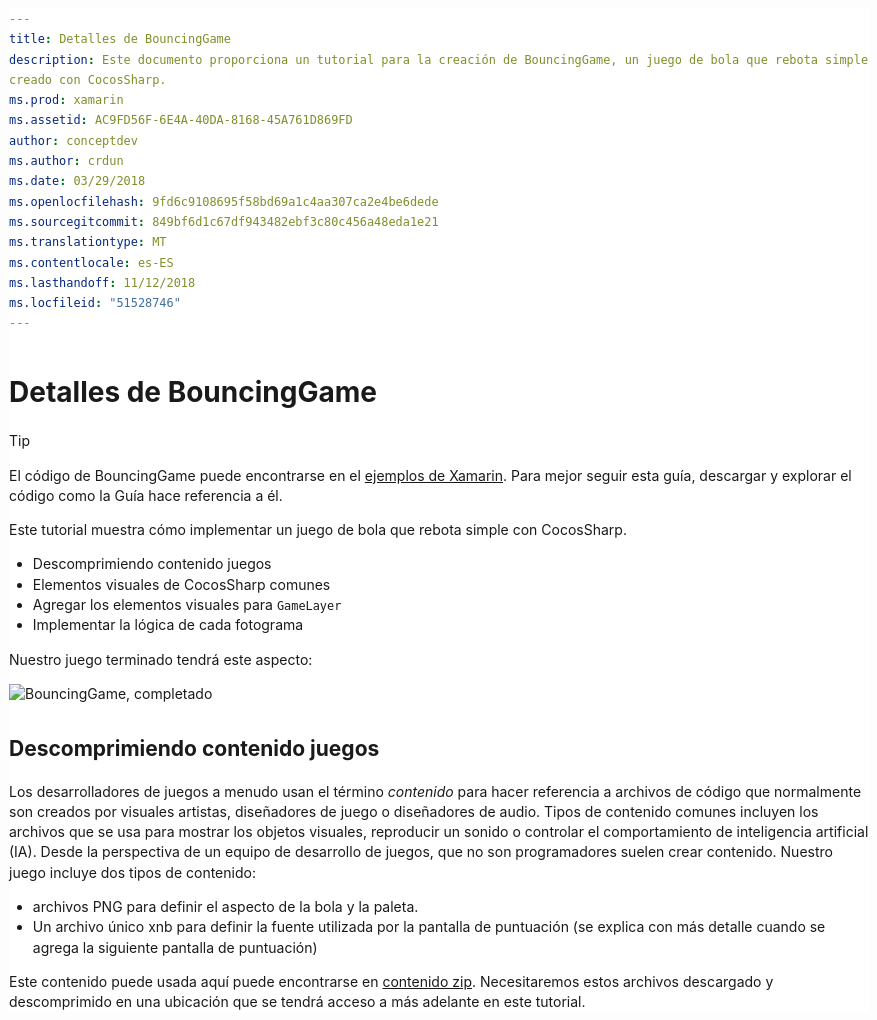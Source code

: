 ```yaml
---
title: Detalles de BouncingGame
description: Este documento proporciona un tutorial para la creación de BouncingGame, un juego de bola que rebota simple creado con CocosSharp.
ms.prod: xamarin
ms.assetid: AC9FD56F-6E4A-40DA-8168-45A761D869FD
author: conceptdev
ms.author: crdun
ms.date: 03/29/2018
ms.openlocfilehash: 9fd6c9108695f58bd69a1c4aa307ca2e4be6dede
ms.sourcegitcommit: 849bf6d1c67df943482ebf3c80c456a48eda1e21
ms.translationtype: MT
ms.contentlocale: es-ES
ms.lasthandoff: 11/12/2018
ms.locfileid: "51528746"
---
```

# <a name="bouncinggame-details"></a>Detalles de BouncingGame

> [!TIP]
> El código de BouncingGame puede encontrarse en el [ejemplos de Xamarin](https://developer.xamarin.com/samples/mobile/BouncingGame/). Para mejor seguir esta guía, descargar y explorar el código como la Guía hace referencia a él.

Este tutorial muestra cómo implementar un juego de bola que rebota simple con CocosSharp. 

 - Descomprimiendo contenido juegos
 - Elementos visuales de CocosSharp comunes
 - Agregar los elementos visuales para `GameLayer`
 - Implementar la lógica de cada fotograma

Nuestro juego terminado tendrá este aspecto:

![BouncingGame, completado](bouncing-game-images/image1.png "BouncingGame, completado")

## <a name="unzipping-game-content"></a>Descomprimiendo contenido juegos

Los desarrolladores de juegos a menudo usan el término *contenido* para hacer referencia a archivos de código que normalmente son creados por visuales artistas, diseñadores de juego o diseñadores de audio. Tipos de contenido comunes incluyen los archivos que se usa para mostrar los objetos visuales, reproducir un sonido o controlar el comportamiento de inteligencia artificial (IA). Desde la perspectiva de un equipo de desarrollo de juegos, que no son programadores suelen crear contenido. Nuestro juego incluye dos tipos de contenido:

 - archivos PNG para definir el aspecto de la bola y la paleta.
 - Un archivo único xnb para definir la fuente utilizada por la pantalla de puntuación (se explica con más detalle cuando se agrega la siguiente pantalla de puntuación)

Este contenido puede usada aquí puede encontrarse en [contenido zip](https://github.com/xamarin/mobile-samples/blob/master/BouncingGame/Resources/Content.zip?raw=true). Necesitaremos estos archivos descargado y descomprimido en una ubicación que se tendrá acceso a más adelante en este tutorial.
